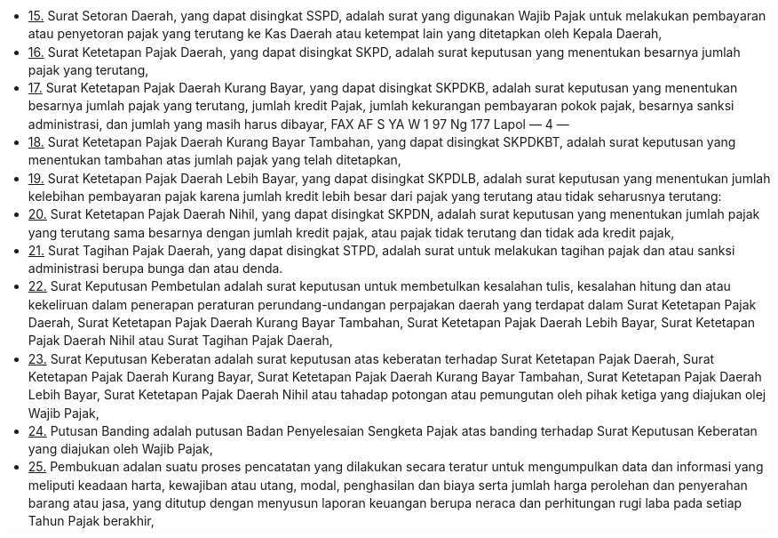 * [15.](http://example.org/legal/peraturan/uu/1997/18/pasal/0001/versi/19970523/huruf/0015) Surat Setoran Daerah, yang dapat disingkat SSPD, adalah surat yang digunakan Wajib Pajak untuk melakukan pembayaran atau penyetoran pajak yang terutang ke Kas Daerah atau ketempat lain yang ditetapkan oleh Kepala Daerah,
* [16.](http://example.org/legal/peraturan/uu/1997/18/pasal/0001/versi/19970523/huruf/0016) Surat Ketetapan Pajak Daerah, yang dapat disingkat SKPD, adalah surat keputusan yang menentukan besarnya jumlah pajak yang terutang,
* [17.](http://example.org/legal/peraturan/uu/1997/18/pasal/0001/versi/19970523/huruf/0017) Surat Ketetapan Pajak Daerah Kurang Bayar, yang dapat disingkat SKPDKB, adalah surat keputusan yang menentukan besarnya jumlah pajak yang terutang, jumlah kredit Pajak, jumlah kekurangan pembayaran pokok pajak, besarnya sanksi administrasi, dan jumlah yang masih harus dibayar, FAX AF S YA W 1 97 Ng 177 Lapol — 4 —
* [18.](http://example.org/legal/peraturan/uu/1997/18/pasal/0001/versi/19970523/huruf/0018) Surat Ketetapan Pajak Daerah Kurang Bayar Tambahan, yang dapat disingkat SKPDKBT, adalah surat keputusan yang menentukan tambahan atas jumlah pajak yang telah ditetapkan,
* [19.](http://example.org/legal/peraturan/uu/1997/18/pasal/0001/versi/19970523/huruf/0019) Surat Ketetapan Pajak Daerah Lebih Bayar, yang dapat disingkat SKPDLB, adalah surat keputusan yang menentukan jumlah kelebihan pembayaran pajak karena jumlah kredit lebih besar dari pajak yang terutang atau tidak seharusnya terutang:
* [20.](http://example.org/legal/peraturan/uu/1997/18/pasal/0001/versi/19970523/huruf/0020) Surat Ketetapan Pajak Daerah Nihil, yang dapat disingkat SKPDN, adalah surat keputusan yang menentukan jumlah pajak yang terutang sama besarnya dengan jumlah kredit pajak, atau pajak tidak terutang dan tidak ada kredit pajak,
* [21.](http://example.org/legal/peraturan/uu/1997/18/pasal/0001/versi/19970523/huruf/0021) Surat Tagihan Pajak Daerah, yang dapat disingkat STPD, adalah surat untuk melakukan tagihan pajak dan atau sanksi administrasi berupa bunga dan atau denda.
* [22.](http://example.org/legal/peraturan/uu/1997/18/pasal/0001/versi/19970523/huruf/0022) Surat Keputusan Pembetulan adalah surat keputusan untuk membetulkan kesalahan tulis, kesalahan hitung dan atau kekeliruan dalam penerapan peraturan perundang-undangan perpajakan daerah yang terdapat dalam Surat Ketetapan Pajak Daerah, Surat Ketetapan Pajak Daerah Kurang Bayar Tambahan, Surat Ketetapan Pajak Daerah Lebih Bayar, Surat Ketetapan Pajak Daerah Nihil atau Surat Tagihan Pajak Daerah,
* [23.](http://example.org/legal/peraturan/uu/1997/18/pasal/0001/versi/19970523/huruf/0023) Surat Keputusan Keberatan adalah surat keputusan atas keberatan terhadap Surat Ketetapan Pajak Daerah, Surat Ketetapan Pajak Daerah Kurang Bayar, Surat Ketetapan Pajak Daerah Kurang Bayar Tambahan, Surat Ketetapan Pajak Daerah Lebih Bayar, Surat Ketetapan Pajak Daerah Nihil atau tahadap potongan atau pemungutan oleh pihak ketiga yang diajukan olej Wajib Pajak,
* [24.](http://example.org/legal/peraturan/uu/1997/18/pasal/0001/versi/19970523/huruf/0024) Putusan Banding adalah putusan Badan Penyelesaian Sengketa Pajak atas banding terhadap Surat Keputusan Keberatan yang diajukan oleh Wajib Pajak,
* [25.](http://example.org/legal/peraturan/uu/1997/18/pasal/0001/versi/19970523/huruf/0025) Pembukuan adalan suatu proses pencatatan yang dilakukan secara teratur untuk mengumpulkan data dan informasi yang meliputi keadaan harta, kewajiban atau utang, modal, penghasilan dan biaya serta jumlah harga perolehan dan penyerahan barang atau jasa, yang ditutup dengan menyusun laporan keuangan berupa neraca dan perhitungan rugi laba pada setiap Tahun Pajak berakhir,